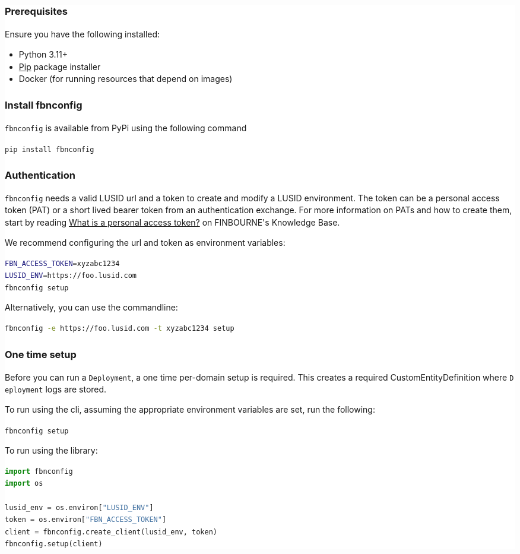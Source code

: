 ### Prerequisites

Ensure you have the following installed:

- Python 3.11+
- [Pip](https://pypi.org/project/pip/) package installer
- Docker (for running resources that depend on images)

### Install fbnconfig

`fbnconfig` is available from PyPi using the following command

```Bash
pip install fbnconfig
```

### Authentication

`fbnconfig` needs a valid LUSID url and a token to create and modify a LUSID environment. The token can be a personal access token (PAT) or a short lived bearer token from an authentication exchange. For more information on PATs and how to create them, start by reading [What is a personal access token?](https://support.lusid.com/knowledgebase/article/KA-01911/) on FINBOURNE's Knowledge Base.

We recommend configuring the url and token as environment variables:

```Bash
FBN_ACCESS_TOKEN=xyzabc1234
LUSID_ENV=https://foo.lusid.com
fbnconfig setup
```

Alternatively, you can use the commandline:

```Bash
fbnconfig -e https://foo.lusid.com -t xyzabc1234 setup
```

### One time setup

Before you can run a `Deployment`, a one time per-domain setup is required. This creates a required CustomEntityDefinition where `Deployment` logs are stored.

To run using the cli, assuming the appropriate environment variables are set, run the following:

```Bash
fbnconfig setup
```

To run using the library:

```Python
import fbnconfig
import os

lusid_env = os.environ["LUSID_ENV"]
token = os.environ["FBN_ACCESS_TOKEN"]
client = fbnconfig.create_client(lusid_env, token)
fbnconfig.setup(client)
```
